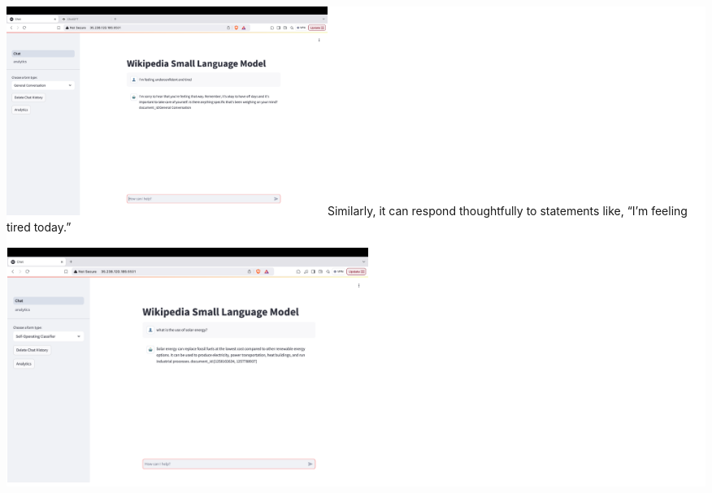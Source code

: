 <img src="report_images.md/hmptyac4.png"
style="width:4.11458in;height:2.67708in" />Similarly, it can respond
thoughtfully to statements like, “I’m feeling tired today.”

<img src="report_images.md/fb0zmr5r.png"
style="width:4.64583in;height:3.01042in" />
